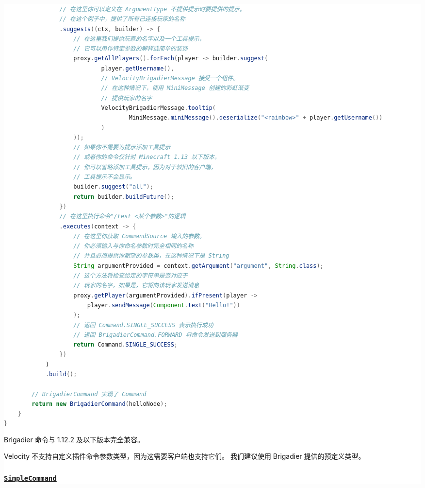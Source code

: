 ```java
                // 在这里你可以定义在 ArgumentType 不提供提示时要提供的提示。
                // 在这个例子中，提供了所有已连接玩家的名称
                .suggests((ctx, builder) -> {
                    // 在这里我们提供玩家的名字以及一个工具提示，
                    // 它可以用作特定参数的解释或简单的装饰
                    proxy.getAllPlayers().forEach(player -> builder.suggest(
                            player.getUsername(),
                            // VelocityBrigadierMessage 接受一个组件。
                            // 在这种情况下，使用 MiniMessage 创建的彩虹渐变
                            // 提供玩家的名字
                            VelocityBrigadierMessage.tooltip(
                                    MiniMessage.miniMessage().deserialize("<rainbow>" + player.getUsername())
                            )
                    ));
                    // 如果你不需要为提示添加工具提示
                    // 或者你的命令仅针对 Minecraft 1.13 以下版本，
                    // 你可以省略添加工具提示，因为对于较旧的客户端，
                    // 工具提示不会显示。
                    builder.suggest("all");
                    return builder.buildFuture();
                })
                // 在这里执行命令"/test <某个参数>"的逻辑
                .executes(context -> {
                    // 在这里你获取 CommandSource 输入的参数。
                    // 你必须输入与你命名参数时完全相同的名称
                    // 并且必须提供你期望的参数类，在这种情况下是 String
                    String argumentProvided = context.getArgument("argument", String.class);
                    // 这个方法将检查给定的字符串是否对应于
                    // 玩家的名字，如果是，它将向该玩家发送消息
                    proxy.getPlayer(argumentProvided).ifPresent(player ->
                        player.sendMessage(Component.text("Hello!"))
                    );
                    // 返回 Command.SINGLE_SUCCESS 表示执行成功
                    // 返回 BrigadierCommand.FORWARD 将命令发送到服务器
                    return Command.SINGLE_SUCCESS;
                })
            )
            .build();

        // BrigadierCommand 实现了 Command
        return new BrigadierCommand(helloNode);
    }
}
```

Brigadier 命令与 1.12.2 及以下版本完全兼容。

Velocity 不支持自定义插件命令参数类型，因为这需要客户端也支持它们。
我们建议使用 Brigadier 提供的预定义类型。

### [`SimpleCommand`](jd:velocity:com.velocitypowered.api.command.SimpleCommand)

